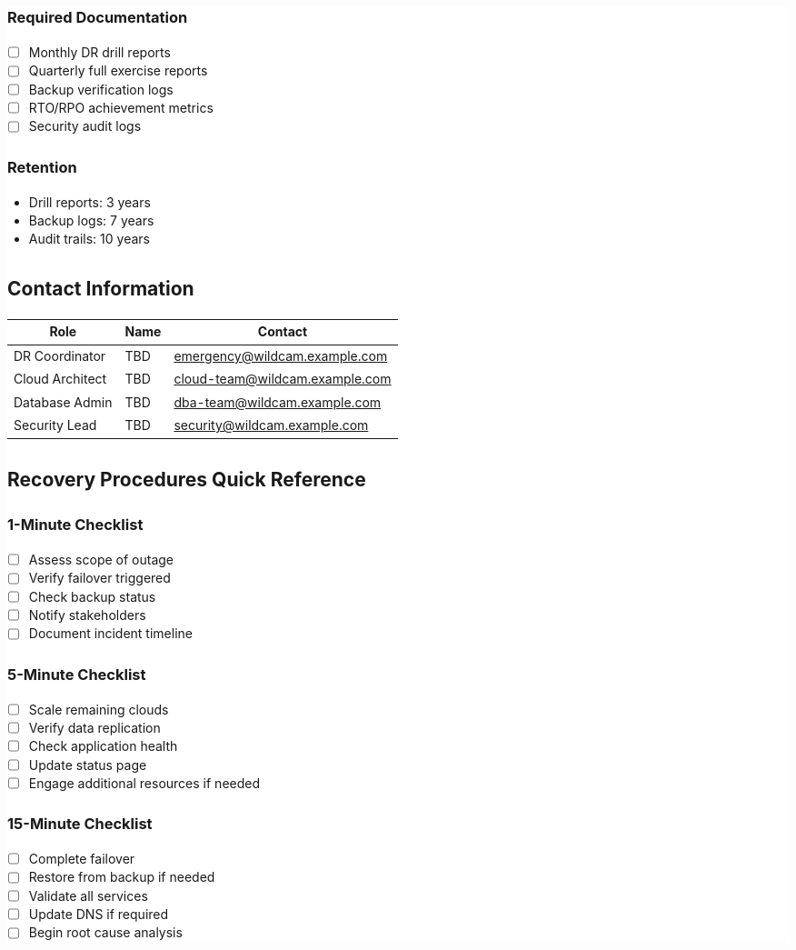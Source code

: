 ### Required Documentation

- [ ] Monthly DR drill reports
- [ ] Quarterly full exercise reports
- [ ] Backup verification logs
- [ ] RTO/RPO achievement metrics
- [ ] Security audit logs

### Retention

- Drill reports: 3 years
- Backup logs: 7 years
- Audit trails: 10 years

## Contact Information

| Role | Name | Contact |
|------|------|---------|
| DR Coordinator | TBD | emergency@wildcam.example.com |
| Cloud Architect | TBD | cloud-team@wildcam.example.com |
| Database Admin | TBD | dba-team@wildcam.example.com |
| Security Lead | TBD | security@wildcam.example.com |

## Recovery Procedures Quick Reference

### 1-Minute Checklist

- [ ] Assess scope of outage
- [ ] Verify failover triggered
- [ ] Check backup status
- [ ] Notify stakeholders
- [ ] Document incident timeline

### 5-Minute Checklist

- [ ] Scale remaining clouds
- [ ] Verify data replication
- [ ] Check application health
- [ ] Update status page
- [ ] Engage additional resources if needed

### 15-Minute Checklist

- [ ] Complete failover
- [ ] Restore from backup if needed
- [ ] Validate all services
- [ ] Update DNS if required
- [ ] Begin root cause analysis
